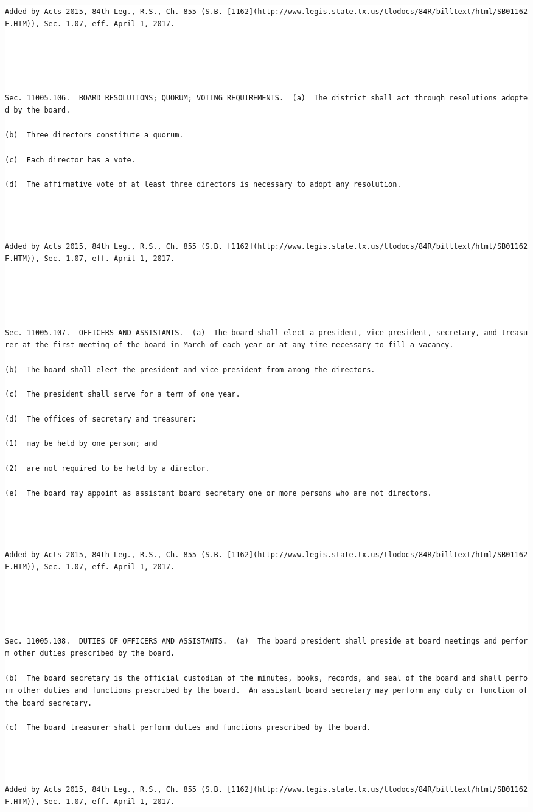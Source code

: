     
    
    
    Added by Acts 2015, 84th Leg., R.S., Ch. 855 (S.B. [1162](http://www.legis.state.tx.us/tlodocs/84R/billtext/html/SB01162F.HTM)), Sec. 1.07, eff. April 1, 2017.
    
    
    
    
    
    Sec. 11005.106.  BOARD RESOLUTIONS; QUORUM; VOTING REQUIREMENTS.  (a)  The district shall act through resolutions adopted by the board.
    
    (b)  Three directors constitute a quorum.
    
    (c)  Each director has a vote.
    
    (d)  The affirmative vote of at least three directors is necessary to adopt any resolution.
    
    
    
    
    Added by Acts 2015, 84th Leg., R.S., Ch. 855 (S.B. [1162](http://www.legis.state.tx.us/tlodocs/84R/billtext/html/SB01162F.HTM)), Sec. 1.07, eff. April 1, 2017.
    
    
    
    
    
    Sec. 11005.107.  OFFICERS AND ASSISTANTS.  (a)  The board shall elect a president, vice president, secretary, and treasurer at the first meeting of the board in March of each year or at any time necessary to fill a vacancy.
    
    (b)  The board shall elect the president and vice president from among the directors.
    
    (c)  The president shall serve for a term of one year.
    
    (d)  The offices of secretary and treasurer:
    
    (1)  may be held by one person; and
    
    (2)  are not required to be held by a director.
    
    (e)  The board may appoint as assistant board secretary one or more persons who are not directors.
    
    
    
    
    Added by Acts 2015, 84th Leg., R.S., Ch. 855 (S.B. [1162](http://www.legis.state.tx.us/tlodocs/84R/billtext/html/SB01162F.HTM)), Sec. 1.07, eff. April 1, 2017.
    
    
    
    
    
    Sec. 11005.108.  DUTIES OF OFFICERS AND ASSISTANTS.  (a)  The board president shall preside at board meetings and perform other duties prescribed by the board.
    
    (b)  The board secretary is the official custodian of the minutes, books, records, and seal of the board and shall perform other duties and functions prescribed by the board.  An assistant board secretary may perform any duty or function of the board secretary.
    
    (c)  The board treasurer shall perform duties and functions prescribed by the board.
    
    
    
    
    Added by Acts 2015, 84th Leg., R.S., Ch. 855 (S.B. [1162](http://www.legis.state.tx.us/tlodocs/84R/billtext/html/SB01162F.HTM)), Sec. 1.07, eff. April 1, 2017.
    